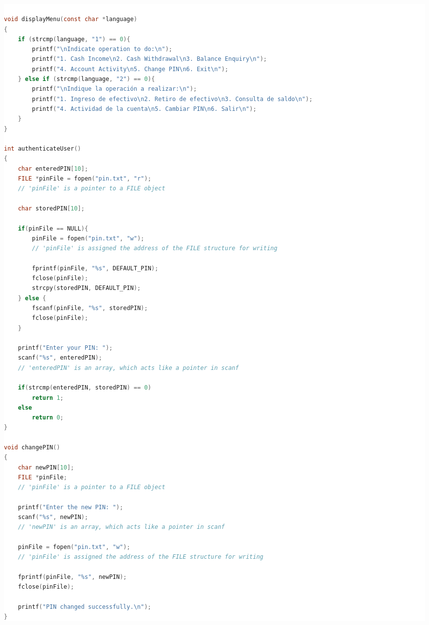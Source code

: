 ```c

void displayMenu(const char *language)
{
    if (strcmp(language, "1") == 0){
        printf("\nIndicate operation to do:\n");
        printf("1. Cash Income\n2. Cash Withdrawal\n3. Balance Enquiry\n");
        printf("4. Account Activity\n5. Change PIN\n6. Exit\n");
    } else if (strcmp(language, "2") == 0){
        printf("\nIndique la operación a realizar:\n");
        printf("1. Ingreso de efectivo\n2. Retiro de efectivo\n3. Consulta de saldo\n");
        printf("4. Actividad de la cuenta\n5. Cambiar PIN\n6. Salir\n");
    }
}

int authenticateUser()
{
    char enteredPIN[10];
    FILE *pinFile = fopen("pin.txt", "r");
    // 'pinFile' is a pointer to a FILE object

    char storedPIN[10];

    if(pinFile == NULL){
        pinFile = fopen("pin.txt", "w");
        // 'pinFile' is assigned the address of the FILE structure for writing

        fprintf(pinFile, "%s", DEFAULT_PIN);
        fclose(pinFile);
        strcpy(storedPIN, DEFAULT_PIN);
    } else {
        fscanf(pinFile, "%s", storedPIN);
        fclose(pinFile);
    }

    printf("Enter your PIN: ");
    scanf("%s", enteredPIN);
    // 'enteredPIN' is an array, which acts like a pointer in scanf

    if(strcmp(enteredPIN, storedPIN) == 0)
        return 1;
    else 
        return 0;
}

void changePIN()
{
    char newPIN[10];
    FILE *pinFile;
    // 'pinFile' is a pointer to a FILE object

    printf("Enter the new PIN: ");
    scanf("%s", newPIN);
    // 'newPIN' is an array, which acts like a pointer in scanf

    pinFile = fopen("pin.txt", "w");
    // 'pinFile' is assigned the address of the FILE structure for writing

    fprintf(pinFile, "%s", newPIN);
    fclose(pinFile);

    printf("PIN changed successfully.\n");
}

```